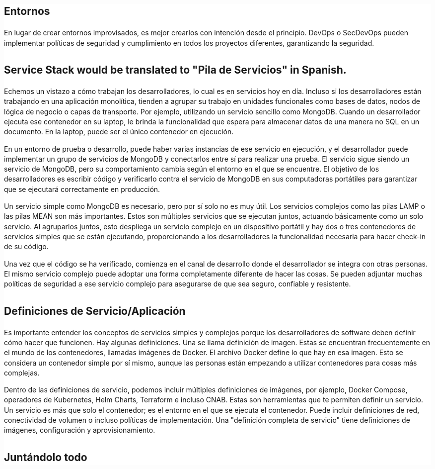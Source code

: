 ## Entornos

En lugar de crear entornos improvisados, es mejor crearlos con intención desde el principio. DevOps o SecDevOps pueden implementar políticas de seguridad y cumplimiento en todos los proyectos diferentes, garantizando la seguridad.

## Service Stack would be translated to "Pila de Servicios" in Spanish.

Echemos un vistazo a cómo trabajan los desarrolladores, lo cual es en servicios hoy en día. Incluso si los desarrolladores están trabajando en una aplicación monolítica, tienden a agrupar su trabajo en unidades funcionales como bases de datos, nodos de lógica de negocio o capas de transporte. Por ejemplo, utilizando un servicio sencillo como MongoDB. Cuando un desarrollador ejecuta ese contenedor en su laptop, le brinda la funcionalidad que espera para almacenar datos de una manera no SQL en un documento. En la laptop, puede ser el único contenedor en ejecución.

En un entorno de prueba o desarrollo, puede haber varias instancias de ese servicio en ejecución, y el desarrollador puede implementar un grupo de servicios de MongoDB y conectarlos entre sí para realizar una prueba. El servicio sigue siendo un servicio de MongoDB, pero su comportamiento cambia según el entorno en el que se encuentre. El objetivo de los desarrolladores es escribir código y verificarlo contra el servicio de MongoDB en sus computadoras portátiles para garantizar que se ejecutará correctamente en producción.

Un servicio simple como MongoDB es necesario, pero por sí solo no es muy útil. Los servicios complejos como las pilas LAMP o las pilas MEAN son más importantes. Estos son múltiples servicios que se ejecutan juntos, actuando básicamente como un solo servicio. Al agruparlos juntos, esto despliega un servicio complejo en un dispositivo portátil y hay dos o tres contenedores de servicios simples que se están ejecutando, proporcionando a los desarrolladores la funcionalidad necesaria para hacer check-in de su código.

Una vez que el código se ha verificado, comienza en el canal de desarrollo donde el desarrollador se integra con otras personas. El mismo servicio complejo puede adoptar una forma completamente diferente de hacer las cosas. Se pueden adjuntar muchas políticas de seguridad a ese servicio complejo para asegurarse de que sea seguro, confiable y resistente.

## Definiciones de Servicio/Aplicación

Es importante entender los conceptos de servicios simples y complejos porque los desarrolladores de software deben definir cómo hacer que funcionen. Hay algunas definiciones. Una se llama definición de imagen. Estas se encuentran frecuentemente en el mundo de los contenedores, llamadas imágenes de Docker. El archivo Docker define lo que hay en esa imagen. Esto se considera un contenedor simple por sí mismo, aunque las personas están empezando a utilizar contenedores para cosas más complejas.

Dentro de las definiciones de servicio, podemos incluir múltiples definiciones de imágenes, por ejemplo, Docker Compose, operadores de Kubernetes, Helm Charts, Terraform e incluso CNAB. Estas son herramientas que te permiten definir un servicio. Un servicio es más que solo el contenedor; es el entorno en el que se ejecuta el contenedor. Puede incluir definiciones de red, conectividad de volumen o incluso políticas de implementación. Una "definición completa de servicio" tiene definiciones de imágenes, configuración y aprovisionamiento.

## Juntándolo todo
